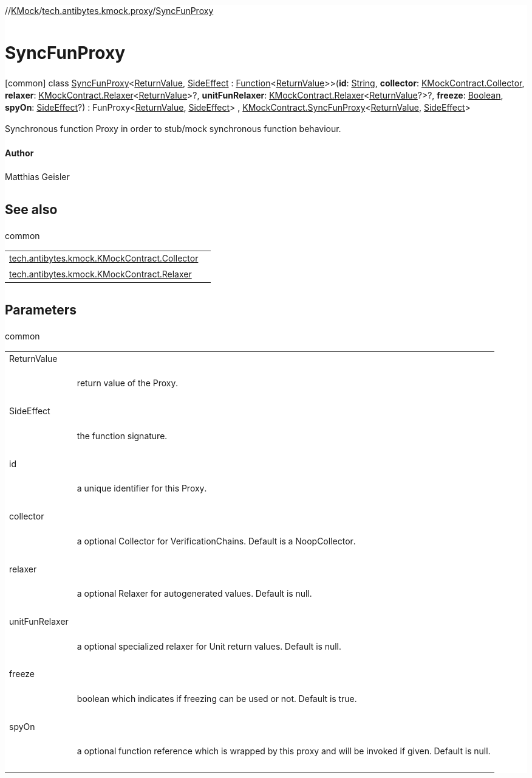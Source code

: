 //[KMock](../../../index.md)/[tech.antibytes.kmock.proxy](../index.md)/[SyncFunProxy](index.md)



# SyncFunProxy
 [common] class [SyncFunProxy](index.md)<[ReturnValue](index.md), [SideEffect](index.md) : [Function](https://kotlinlang.org/api/latest/jvm/stdlib/kotlin/-function/index.html)<[ReturnValue](index.md)>>(**id**: [String](https://kotlinlang.org/api/latest/jvm/stdlib/kotlin/-string/index.html), **collector**: [KMockContract.Collector](../../tech.antibytes.kmock/-k-mock-contract/-collector/index.md), **relaxer**: [KMockContract.Relaxer](../../tech.antibytes.kmock/-k-mock-contract/-relaxer/index.md)<[ReturnValue](index.md)>?, **unitFunRelaxer**: [KMockContract.Relaxer](../../tech.antibytes.kmock/-k-mock-contract/-relaxer/index.md)<[ReturnValue](index.md)?>?, **freeze**: [Boolean](https://kotlinlang.org/api/latest/jvm/stdlib/kotlin/-boolean/index.html), **spyOn**: [SideEffect](index.md)?) : FunProxy<[ReturnValue](index.md), [SideEffect](index.md)> , [KMockContract.SyncFunProxy](../../tech.antibytes.kmock/-k-mock-contract/-sync-fun-proxy/index.md)<[ReturnValue](index.md), [SideEffect](index.md)>

Synchronous function Proxy in order to stub/mock synchronous function behaviour.



#### Author


Matthias Geisler




## See also

common

| | |
|---|---|
| <a name="tech.antibytes.kmock.proxy/SyncFunProxy///PointingToDeclaration/"></a>[tech.antibytes.kmock.KMockContract.Collector](../../tech.antibytes.kmock/-k-mock-contract/-collector/index.md)| <a name="tech.antibytes.kmock.proxy/SyncFunProxy///PointingToDeclaration/"></a>|
| <a name="tech.antibytes.kmock.proxy/SyncFunProxy///PointingToDeclaration/"></a>[tech.antibytes.kmock.KMockContract.Relaxer](../../tech.antibytes.kmock/-k-mock-contract/-relaxer/index.md)| <a name="tech.antibytes.kmock.proxy/SyncFunProxy///PointingToDeclaration/"></a>|



## Parameters

common

| | |
|---|---|
| <a name="tech.antibytes.kmock.proxy/SyncFunProxy///PointingToDeclaration/"></a>ReturnValue| <a name="tech.antibytes.kmock.proxy/SyncFunProxy///PointingToDeclaration/"></a><br><br>return value of the Proxy.<br><br>|
| <a name="tech.antibytes.kmock.proxy/SyncFunProxy///PointingToDeclaration/"></a>SideEffect| <a name="tech.antibytes.kmock.proxy/SyncFunProxy///PointingToDeclaration/"></a><br><br>the function signature.<br><br>|
| <a name="tech.antibytes.kmock.proxy/SyncFunProxy///PointingToDeclaration/"></a>id| <a name="tech.antibytes.kmock.proxy/SyncFunProxy///PointingToDeclaration/"></a><br><br>a unique identifier for this Proxy.<br><br>|
| <a name="tech.antibytes.kmock.proxy/SyncFunProxy///PointingToDeclaration/"></a>collector| <a name="tech.antibytes.kmock.proxy/SyncFunProxy///PointingToDeclaration/"></a><br><br>a optional Collector for VerificationChains. Default is a NoopCollector.<br><br>|
| <a name="tech.antibytes.kmock.proxy/SyncFunProxy///PointingToDeclaration/"></a>relaxer| <a name="tech.antibytes.kmock.proxy/SyncFunProxy///PointingToDeclaration/"></a><br><br>a optional Relaxer for autogenerated values. Default is null.<br><br>|
| <a name="tech.antibytes.kmock.proxy/SyncFunProxy///PointingToDeclaration/"></a>unitFunRelaxer| <a name="tech.antibytes.kmock.proxy/SyncFunProxy///PointingToDeclaration/"></a><br><br>a optional specialized relaxer for Unit return values. Default is null.<br><br>|
| <a name="tech.antibytes.kmock.proxy/SyncFunProxy///PointingToDeclaration/"></a>freeze| <a name="tech.antibytes.kmock.proxy/SyncFunProxy///PointingToDeclaration/"></a><br><br>boolean which indicates if freezing can be used or not. Default is true.<br><br>|
| <a name="tech.antibytes.kmock.proxy/SyncFunProxy///PointingToDeclaration/"></a>spyOn| <a name="tech.antibytes.kmock.proxy/SyncFunProxy///PointingToDeclaration/"></a><br><br>a optional function reference which is wrapped by this proxy and will be invoked if given. Default is null.<br><br>|
